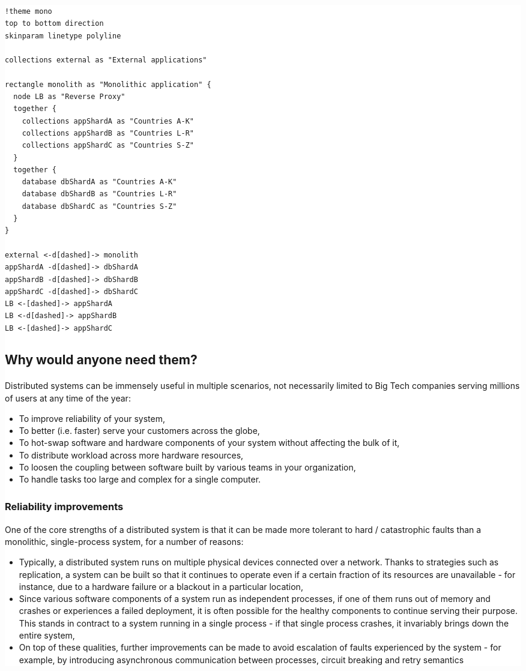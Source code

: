```plantuml!
!theme mono
top to bottom direction
skinparam linetype polyline

collections external as "External applications"

rectangle monolith as "Monolithic application" {
  node LB as "Reverse Proxy"
  together {
    collections appShardA as "Countries A-K"
    collections appShardB as "Countries L-R"
    collections appShardC as "Countries S-Z"
  }
  together {
    database dbShardA as "Countries A-K"
    database dbShardB as "Countries L-R"
    database dbShardC as "Countries S-Z"
  }
}

external <-d[dashed]-> monolith
appShardA -d[dashed]-> dbShardA
appShardB -d[dashed]-> dbShardB
appShardC -d[dashed]-> dbShardC
LB <-[dashed]-> appShardA
LB <-d[dashed]-> appShardB
LB <-[dashed]-> appShardC
```

## Why would anyone need them?

Distributed systems can be immensely useful in multiple scenarios, not necessarily limited to Big Tech companies serving millions of users at any time of the year:
- To improve reliability of your system,
- To better (i.e. faster) serve your customers across the globe,
- To hot-swap software and hardware components of your system without affecting the bulk of it,
- To distribute workload across more hardware resources,
- To loosen the coupling between software built by various teams in your organization,
- To handle tasks too large and complex for a single computer.

### Reliability improvements

One of the core strengths of a distributed system is that it can be made more tolerant to hard / catastrophic faults than a monolithic, single-process system, for a number of reasons:
- Typically, a distributed system runs on multiple physical devices connected over a network. Thanks to strategies such as replication, a system can be built so that it continues to operate even if a certain fraction of its resources are unavailable - for instance, due to a hardware failure or a blackout in a particular location,
- Since various software components of a system run as independent processes, if one of them runs out of memory and crashes or experiences a failed deployment, it is often possible for the healthy components to continue serving their purpose. This stands in contract to a system running in a single process - if that single process crashes, it invariably brings down the entire system,
- On top of these qualities, further improvements can be made to avoid escalation of faults experienced by the system - for example, by introducing asynchronous communication between processes, circuit breaking and retry semantics
